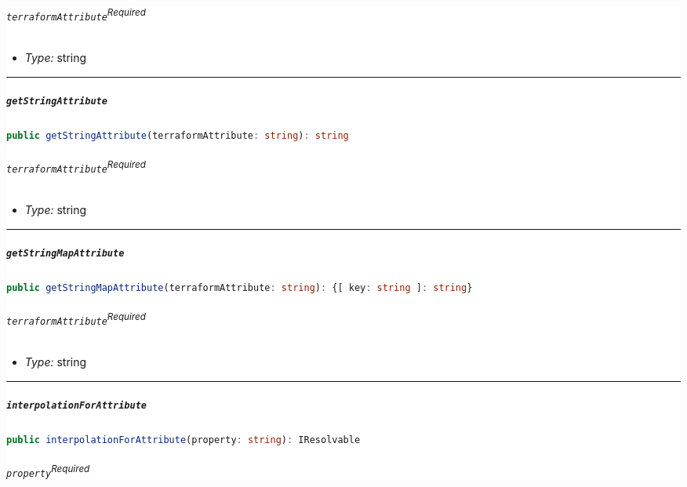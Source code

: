 ###### `terraformAttribute`<sup>Required</sup> <a name="terraformAttribute" id="rhizo-co-terraform-provider-wiz.project.ProjectCloudAccountLinkOutputReference.getNumberMapAttribute.parameter.terraformAttribute"></a>

- *Type:* string

---

##### `getStringAttribute` <a name="getStringAttribute" id="rhizo-co-terraform-provider-wiz.project.ProjectCloudAccountLinkOutputReference.getStringAttribute"></a>

```typescript
public getStringAttribute(terraformAttribute: string): string
```

###### `terraformAttribute`<sup>Required</sup> <a name="terraformAttribute" id="rhizo-co-terraform-provider-wiz.project.ProjectCloudAccountLinkOutputReference.getStringAttribute.parameter.terraformAttribute"></a>

- *Type:* string

---

##### `getStringMapAttribute` <a name="getStringMapAttribute" id="rhizo-co-terraform-provider-wiz.project.ProjectCloudAccountLinkOutputReference.getStringMapAttribute"></a>

```typescript
public getStringMapAttribute(terraformAttribute: string): {[ key: string ]: string}
```

###### `terraformAttribute`<sup>Required</sup> <a name="terraformAttribute" id="rhizo-co-terraform-provider-wiz.project.ProjectCloudAccountLinkOutputReference.getStringMapAttribute.parameter.terraformAttribute"></a>

- *Type:* string

---

##### `interpolationForAttribute` <a name="interpolationForAttribute" id="rhizo-co-terraform-provider-wiz.project.ProjectCloudAccountLinkOutputReference.interpolationForAttribute"></a>

```typescript
public interpolationForAttribute(property: string): IResolvable
```

###### `property`<sup>Required</sup> <a name="property" id="rhizo-co-terraform-provider-wiz.project.ProjectCloudAccountLinkOutputReference.interpolationForAttribute.parameter.property"></a>
